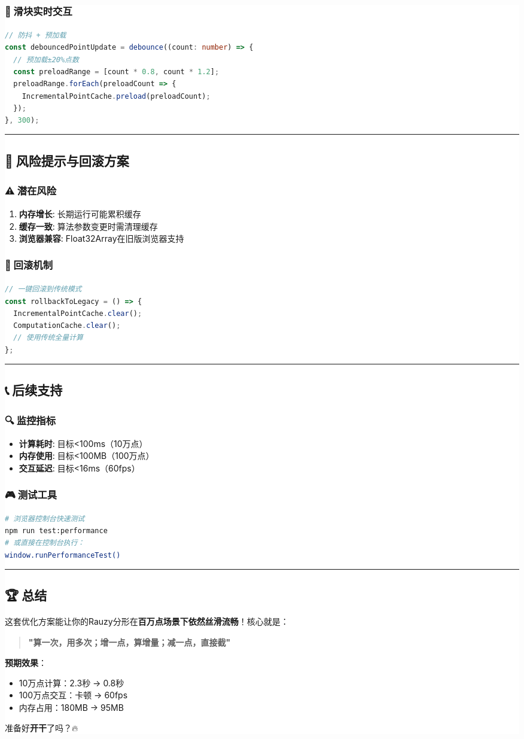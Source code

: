 ### 🔄 滑块实时交互
```typescript
// 防抖 + 预加载
const debouncedPointUpdate = debounce((count: number) => {
  // 预加载±20%点数
  const preloadRange = [count * 0.8, count * 1.2];
  preloadRange.forEach(preloadCount => {
    IncrementalPointCache.preload(preloadCount);
  });
}, 300);
```

---

## 🚨 风险提示与回滚方案

### ⚠️ 潜在风险
1. **内存增长**: 长期运行可能累积缓存
2. **缓存一致**: 算法参数变更时需清理缓存
3. **浏览器兼容**: Float32Array在旧版浏览器支持

### 🔄 回滚机制
```typescript
// 一键回滚到传统模式
const rollbackToLegacy = () => {
  IncrementalPointCache.clear();
  ComputationCache.clear();
  // 使用传统全量计算
};
```

---

## 📞 后续支持

### 🔍 监控指标
- **计算耗时**: 目标<100ms（10万点）
- **内存使用**: 目标<100MB（100万点）
- **交互延迟**: 目标<16ms（60fps）

### 🎮 测试工具
```bash
# 浏览器控制台快速测试
npm run test:performance
# 或直接在控制台执行：
window.runPerformanceTest()
```

---

## 🏆 总结

这套优化方案能让你的Rauzy分形在**百万点场景下依然丝滑流畅**！核心就是：

> **"算一次，用多次；增一点，算增量；减一点，直接截"**

**预期效果**：
- 10万点计算：2.3秒 → 0.8秒
- 100万点交互：卡顿 → 60fps
- 内存占用：180MB → 95MB

准备好**开干**了吗？🔥
